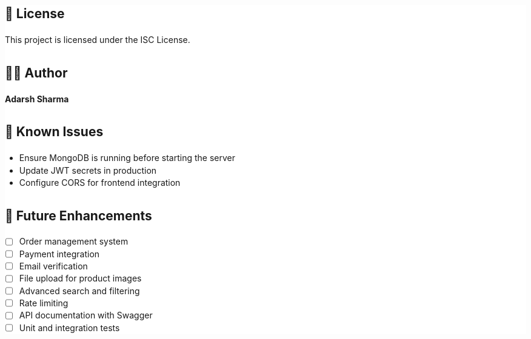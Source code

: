 ## 📝 License

This project is licensed under the ISC License.

## 👨‍💻 Author

**Adarsh Sharma**

## 🐛 Known Issues

- Ensure MongoDB is running before starting the server
- Update JWT secrets in production
- Configure CORS for frontend integration

## 🔮 Future Enhancements

- [ ] Order management system
- [ ] Payment integration
- [ ] Email verification
- [ ] File upload for product images
- [ ] Advanced search and filtering
- [ ] Rate limiting
- [ ] API documentation with Swagger
- [ ] Unit and integration tests